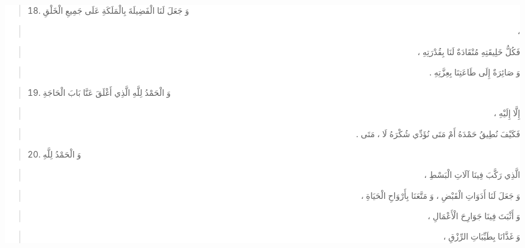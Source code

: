 > 18. وَ جَعَلَ لَنَا الْفَضِيلَةَ بِالْمَلَكَةِ عَلَى جَمِيعِ الْخَلْقِ
<blockquote dir="rtl">
  <p>
،
  </p>
</blockquote>

<blockquote dir="rtl">
  <p>
فَكُلُّ خَلِيقَتِهِ مُنْقَادَةٌ لَنَا بِقُدْرَتِهِ ،
  </p>
</blockquote>

<blockquote dir="rtl">
  <p>
وَ صَائِرَةٌ إِلَى طَاعَتِنَا بِعِزَّتِهِ .
  </p>
</blockquote>

> 19. وَ الْحَمْدُ لِلَّهِ الَّذِي أَغْلَقَ عَنَّا بَابَ الْحَاجَةِ

<blockquote dir="rtl">
  <p>
إِلَّا إِلَيْهِ ،
  </p>
</blockquote>

<blockquote dir="rtl">
  <p>
فَكَيْفَ نُطِيقُ حَمْدَهُ أَمْ مَتَى نُؤَدِّي شُكْرَهُ لَا ، مَتَى .
  </p>
</blockquote>

> 20. وَ الْحَمْدُ لِلَّهِ

<blockquote dir="rtl">
  <p>
الَّذِي رَكَّبَ فِينَا آلَاتِ الْبَسْطِ ،
  </p>
</blockquote>

<blockquote dir="rtl">
  <p>
وَ جَعَلَ لَنَا أَدَوَاتِ الْقَبْضِ ، وَ مَتَّعَنَا بِأَرْوَاحِ
الْحَيَاةِ ،
  </p>
</blockquote>

<blockquote dir="rtl">
  <p>
وَ أَثْبَتَ فِينَا جَوَارِحَ الْأَعْمَالِ ،
  </p>
</blockquote>

<blockquote dir="rtl">
  <p>
وَ غَذَّانَا بِطَيِّبَاتِ الرِّزْقِ ،
  </p>
</blockquote>
